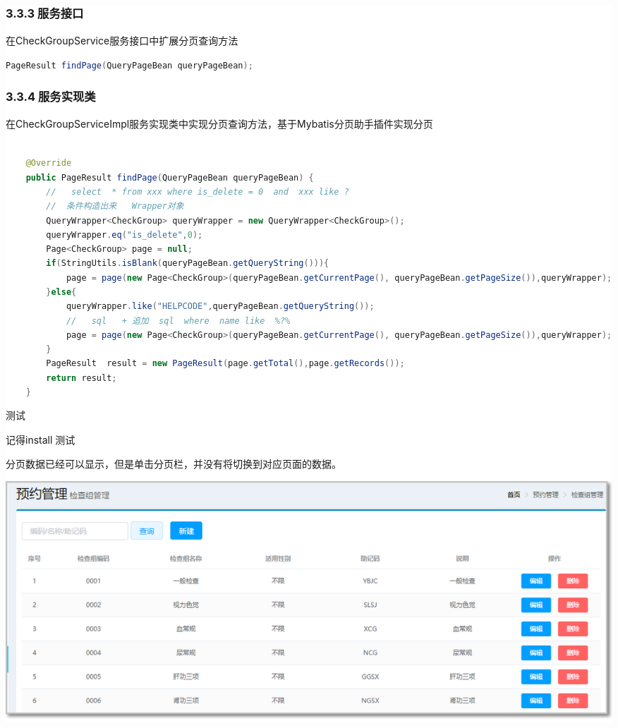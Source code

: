### 3.3.3 服务接口

在CheckGroupService服务接口中扩展分页查询方法

```java
PageResult findPage(QueryPageBean queryPageBean);
```

### 3.3.4 服务实现类

在CheckGroupServiceImpl服务实现类中实现分页查询方法，基于Mybatis分页助手插件实现分页

```java

    @Override
    public PageResult findPage(QueryPageBean queryPageBean) {
        //   select  * from xxx where is_delete = 0  and  xxx like ?
        //  条件构造出来   Wrapper对象
        QueryWrapper<CheckGroup> queryWrapper = new QueryWrapper<CheckGroup>();
        queryWrapper.eq("is_delete",0);
        Page<CheckGroup> page = null;
        if(StringUtils.isBlank(queryPageBean.getQueryString())){
            page = page(new Page<CheckGroup>(queryPageBean.getCurrentPage(), queryPageBean.getPageSize()),queryWrapper);
        }else{
            queryWrapper.like("HELPCODE",queryPageBean.getQueryString());
            //   sql   + 追加  sql  where  name like  %?%
            page = page(new Page<CheckGroup>(queryPageBean.getCurrentPage(), queryPageBean.getPageSize()),queryWrapper);
        }
        PageResult  result = new PageResult(page.getTotal(),page.getRecords());
        return result;
    }
```



测试

记得install  测试

分页数据已经可以显示，但是单击分页栏，并没有将切换到对应页面的数据。

![](media/334f024898d6794855f42366cbf61fa3.png)
